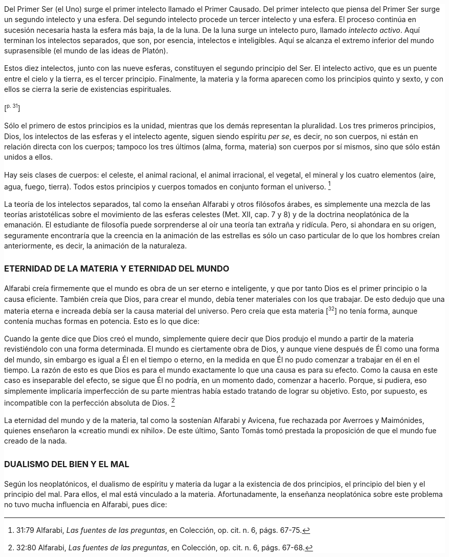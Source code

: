Del Primer Ser (el Uno) surge el primer intelecto llamado el Primer Causado. Del primer intelecto que piensa del Primer Ser surge un segundo intelecto y una esfera. Del segundo intelecto procede un tercer intelecto y una esfera. El proceso continúa en sucesión necesaria hasta la esfera más baja, la de la luna. De la luna surge un intelecto puro, llamado _intelecto activo_. Aquí terminan los intelectos separados, que son, por esencia, intelectos e inteligibles. Aquí se alcanza el extremo inferior del mundo suprasensible (el mundo de las ideas de Platón).

Estos diez intelectos, junto con las nueve esferas, constituyen el segundo principio del Ser. El intelecto activo, que es un puente entre el cielo y la tierra, es el tercer principio. Finalmente, la materia y la forma aparecen como los principios quinto y sexto, y con ellos se cierra la serie de existencias espirituales.

<span id="p31">[<sup><small>p. 31</small></sup>]</span>

Sólo el primero de estos principios es la unidad, mientras que los demás representan la pluralidad. Los tres primeros principios, Dios, los intelectos de las esferas y el intelecto agente, siguen siendo espíritu _per se_, es decir, no son cuerpos, ni están en relación directa con los cuerpos; tampoco los tres últimos (alma, forma, materia) son cuerpos por sí mismos, sino que sólo están unidos a ellos.

Hay seis clases de cuerpos: el celeste, el animal racional, el animal irracional, el vegetal, el mineral y los cuatro elementos (aire, agua, fuego, tierra). Todos estos principios y cuerpos tomados en conjunto forman el universo. [^78]

La teoría de los intelectos separados, tal como la enseñan Alfarabi y otros filósofos árabes, es simplemente una mezcla de las teorías aristotélicas sobre el movimiento de las esferas celestes (Met. XII, cap. 7 y 8) y de la doctrina neoplatónica de la emanación. El estudiante de filosofía puede sorprenderse al oír una teoría tan extraña y ridícula. Pero, si ahondara en su origen, seguramente encontraría que la creencia en la animación de las estrellas es sólo un caso particular de lo que los hombres creían anteriormente, es decir, la animación de la naturaleza.

### ETERNIDAD DE LA MATERIA Y ETERNIDAD DEL MUNDO

Alfarabi creía firmemente que el mundo es obra de un ser eterno e inteligente, y que por tanto Dios es el primer principio o la causa eficiente. También creía que Dios, para crear el mundo, debía tener materiales con los que trabajar. De esto dedujo que una materia eterna e increada debía ser la causa material del universo. Pero creía que esta materia <span id="p32">[<sup><small>32</small></sup>]</span> no tenía forma, aunque contenía muchas formas en potencia. Esto es lo que dice:

Cuando la gente dice que Dios creó el mundo, simplemente quiere decir que Dios produjo el mundo a partir de la materia revistiéndolo con una forma determinada. El mundo es ciertamente obra de Dios, y aunque viene después de Él como una forma del mundo, sin embargo es igual a Él en el tiempo o eterno, en la medida en que Él no pudo comenzar a trabajar en él en el tiempo. La razón de esto es que Dios es para el mundo exactamente lo que una causa es para su efecto. Como la causa en este caso es inseparable del efecto, se sigue que Él no podría, en un momento dado, comenzar a hacerlo. Porque, si pudiera, eso simplemente implicaría imperfección de su parte mientras había estado tratando de lograr su objetivo. Esto, por supuesto, es incompatible con la perfección absoluta de Dios. [^79]

La eternidad del mundo y de la materia, tal como la sostenían Alfarabi y Avicena, fue rechazada por Averroes y Maimónides, quienes enseñaron la «creatio mundi ex nihilo». De este último, Santo Tomás tomó prestada la proposición de que el mundo fue creado de la nada.

### DUALISMO DEL BIEN Y EL MAL

Según los neoplatónicos, el dualismo de espíritu y materia da lugar a la existencia de dos principios, el principio del bien y el principio del mal. Para ellos, el mal está vinculado a la materia. Afortunadamente, la enseñanza neoplatónica sobre este problema no tuvo mucha influencia en Alfarabi, pues dice:


[^22]: 9:23 Alfarabi, _El alcance de Aristóteles en el libro de la metafísica_, en Colección, op. cit. pp. 40-44.
[^23]: 10:24 Alfarabi, _Una carta en respuesta a ciertas preguntas_, en Colección, op. cit. n. 14, págs. 95-96.
[^24]: 11:25 Ídem. op. cit. N. 10, pág. 94.
[^25]: 12:26 Alfarabi, _Las fuentes de las preguntas_, en Colección, op. cit., n. 1-2, p. 65.
[^26]: 12:27 Santo Tomás, Búsqueda. disp., _De Veritate_, Q. I, a. 1.
[^27]: 12:28 Santo Tomás, Opusculum XXXIX, _De Natura Generis_, cap. II.
[^28]: 13:29 Alfarabi, _El alcance de Aristóteles en el Libro de Metafísica_, en Colección, op. cit. p. 42.
[^29]: 13:30 Alfarabi, _Las fuentes de las preguntas_, en Colección, op. cit. n. 3 p. 66.
[^30]: 13:31 Alfarabi, _Las gemas de la sabiduría_, en Colección, op. cit. pág. 174.
[^31]: 14:32 Alfarabi, _Una carta en respuesta a ciertas preguntas_, en Colección, op. cit. n. 22, p. 101.
[^32]: 14:33 Alfarabi, _Las Gemas de la Sabiduría_, en Colección, op. cit. págs. 115-125.
[^33]: 14:34 Alfarabi, _Las Gemas de la Sabiduría_, en Colección, op. cit. págs. 115-125.
[^34]: 15:35 «Pero toda esencia o quiddidad puede ser entendida sin que se sepa nada de su existencia; pues, puedo entender lo que es un hombre, y sin embargo no saber si tiene existencia en el orden natural. Por lo tanto, es claro que la existencia es una cosa diferente de la esencia o quiddidad, a menos que por casualidad haya algo cuya esencia sea su misma existencia. Y esta cosa debe ser necesariamente una y la primera.» Santo Tomás _De Ente et Essentia_, c. 4, trad. del latín por Clare C. Riedl, Capítulo IV, p. 34.
[^35]: 15:36 Alfarabi, _Régimen político_, 1.ª edición árabe, pág. 26.
[^36]: 16:37 Alfarabi, _Las gemas de la sabiduría_, en Colección, op. cit. pág. 164.
[^37]: 16:38 Alfarabi, _Las Gemas de la Sabiduría_, en Colección, op. cit. págs. 164-165.
[^38]: 18:39 Alfarabi, _Régimen político_, 1.ª edición árabe. El Cairo, Nile Press, págs. 12-13.
[^39]: 19:40 Alfarabi, _Las gemas de la sabiduría_, en Colección, op. cit. pág. 173.
[^40]: 19:41 Alfarabi, _Las Gemas de la Sabiduría_, en Colección, op. cit. págs. 115-125.
[^41]: 19:42 Alfarabi, _Lo que debe preceder al estudio de la filosofía_, en Colección, op. cit. n. 4, p. 62.
[^42]: 20:43 Alfarabi, _Las fuentes de las preguntas_, en Colección, op. cit. n. 13, págs. 70-71.
[^43]: 20:44 Santo Tomás, _Summa Theologica_, parte I, Q. 2, Art. 3.
[^44]: 20:45 Alfarabi, _Las Gemas de la Sabiduría_, en Colección, op. cit. págs. 115-125.
[^45]: 20:46 Santo Tomás, Ibid. op. cit.
[^46]: 20:47 Alfarabi, _Las fuentes de las preguntas_, en Colección, op. cit. n. 2, p. 65.
[^47]: 21:48 Alfarabi, _Las fuentes de las preguntas_, en Colección, op. cit. n. 3, p. 66.
[^48]: 21:49 Santo Tomás, Ibid. op. cit.
[^49]: 23:50 Alfarabi, _El conocimiento de Dios_, en Traités inéditos de antiguos filósofos árabes. Publicado por Malouf, Edde y Cheiko, 2.ª edición árabe, Beirut, 1911, págs. 21-22.
[^50]: 23:51 Santo Tomás, _Summa Contra Gentiles_, primer libro traducido por los Padres Dominicos Ingleses, cap. XIV, pág. 33.
[^51]: 23:52 5t. Thomas, _I Sent_., III, búsqueda. 1, a. 3.
[^52]: 24:53 Alfarabi, _Régimen político_. Segunda edición árabe. El Cairo, Nile Press, pág. 2.
[^53]: 24:54 Santo Tomás, _Summa Contra Gentiles_. Primer Libro, op. cit. Cap. XVIII, p. 39.
[^54]: 24:55 Alfarabi, _Las Gemas de la Sabiduría_, en Colección, op. cit. págs. 115-125.
[^55]: 24:56 Santo Tomás, _Summa Contra Gentiles_, Primer Libro, Cap. XXII, pág. 55.
[^56]: 25:57 Alfarabi, _Las gemas de la sabiduría_, en Colección, op. cit. pág. 132.
[^57]: 25:58 Santo Tomás, _Summa Contra Gentiles_. Primer Libro, Cap. XXV, pág. 61.
[^58]: 25:59 Alfarabi, _Régimen político_. Segunda edición árabe. Nile Press, pág. 7.
[^59]: 25:60 Santo Tomás, _Summa Contra Gentiles_. Primer Libro, Cap. XLIII, pág. 96.
[^60]: 25:61 Alfarabi, _Régimen Político_, op. cit. pag. 7.
[^61]: 25:62 Santo Tomás, _Summa Theologica_. Parte I, Q. 9, art. 1 anuncio 1, págs. 91-92.
[^63]: 26:63 Alfarabi, _Régimen Político_, op. cit. págs. 3-5.
[^62]: 26:64 Santo Tomás, _Summa Contra Gentiles_. Primer Libro, Cap. XLII, pág. 90.
[^64]: 26:65 Santo Tomás, _Summa Theologica_. Parte I, Q. 11, Art. 3, pp. 116-117.
[^65]: 26:66 Santo Tomás, _Summa Theologica_. Parte I, Q. 4, Art. 2, p. 48.
[^66]: 26:67 Alfarabí, íd. op. cit. págs. 7-8.
[^67]: 26:68 Santo Tomás, _Summa Theologica_. Parte I, Q. 11, Art. 4, p. 118.
[^68]: 27:69 Alfarabi, íd., op. cit. pag. 8.
[^69]: 27:70 Santo Tomás, _Summa Contra Gentiles_. Primer Libro, Cap. XLIV, pág. 100.
[^70]: 27:71 Alfarabi, _Régimen político_, pág. 8-9.
[^71]: 27:72 Santo Tomás, _Summa Contra Gentiles_. Primer Libro, Cap. XLVII, pág. 105.
[^72]: 28:73 Alfarabi, _Las gemas de la sabiduría_, en Colección, op. cit., pág. 170.
[^73]: 28:74 Santo Tomás, _Summa Theologica_. Parte I, Q. 14, Art. 5, p. 190.
[^74]: 28:75 Alfarabi, _Régimen Político_, op. cit., págs. 10-11.
[^75]: 28:76 Santo Tomás, _Summa Contra Gentiles_. Primer libro, cap. LXII, págs. 131-132.
[^76]: 28:77 Alfarabi, _Régimen Político_, op. cit., pág. 11.
[^77]: 28:78 Santo Tomás, _Summa Theologica_. Parte I, Q. 18, Art. 3, p. 255.
[^78]: 31:79 Alfarabi, _Las fuentes de las preguntas_, en Colección, op. cit. n. 6, págs. 67-75.
[^79]: 32:80 Alfarabi, _Las fuentes de las preguntas_, en Colección, op. cit. n. 6, págs. 67-68.
[^80]: 32:81 Alfarabi, _Las fuentes de las preguntas en la colección_, op. cit., n. 22, p. 75.
[^81]: 34:82 Alfarabi, _Una carta en respuesta a ciertas preguntas_, en Colección, op. cit., n. 33, p. 108.
[^82]: 34:83 Alfarabi, _Las gemas de la sabiduría_, en Colección, op. cit., pág. 145.
[^83]: 35:84 Alfarabi, _Las gemas de la sabiduría_, en Colección, op. cit., pág. 145.
[^84]: 35:85 Alfarabi, _Las fuentes de las preguntas_, en Colección, op. cit., n. 22, p. 75.
[^85]: 35:86 Alfarabi, _Las fuentes de las preguntas_, en Colección, op. cit. n. 21, págs. 74-75.
[^86]: 36:87 Cf. _Mahberot_ de Immanuel. Cap. XXVIII, Berlín. Pág. 251.
[^87]: 36:88 Alfarabi, _Las fuentes de las preguntas_, en Colección, op. cit., n. 22, p. 75.